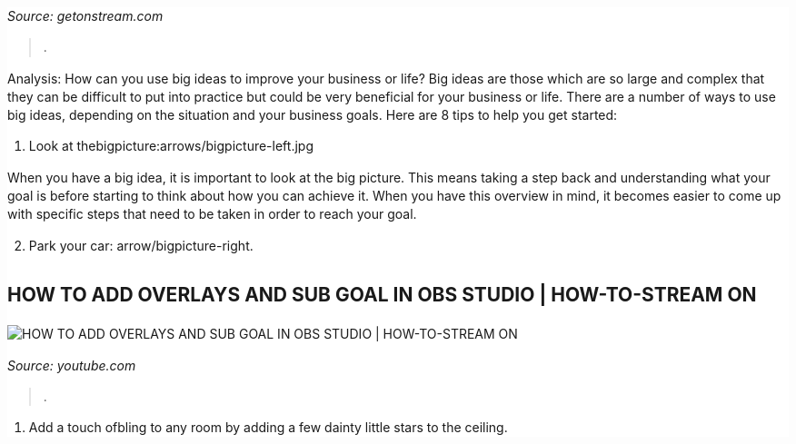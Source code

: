 _Source: getonstream.com_

>. 

	

Analysis: How can you use big ideas to improve your business or life?
Big ideas are those which are so large and complex that they can be difficult to put into practice but could be very beneficial for your business or life. There are a number of ways to use big ideas, depending on the situation and your business goals. Here are 8 tips to help you get started:
1. Look at thebigpicture:arrows/bigpicture-left.jpg

When you have a big idea, it is important to look at the big picture. This means taking a step back and understanding what your goal is before starting to think about how you can achieve it. When you have this overview in mind, it becomes easier to come up with specific steps that need to be taken in order to reach your goal.

2. Park your car: arrow/bigpicture-right.

    
## HOW TO ADD OVERLAYS AND SUB GOAL IN OBS STUDIO | HOW-TO-STREAM ON

<img loading=lazy src="https://i.ytimg.com/vi/38FheDkpYXw/maxresdefault.jpg" onerror="this.onerror=null;this.src='https://tse1.mm.bing.net/th?id=OIP.9AinXzOF-xta6PaqdDP5MwHaEK&amp;pid=15.1';" alt="HOW TO ADD OVERLAYS AND SUB GOAL IN OBS STUDIO | HOW-TO-STREAM ON">

_Source: youtube.com_

>. 

	

1. Add a touch ofbling to any room by adding a few dainty little stars to the ceiling.

